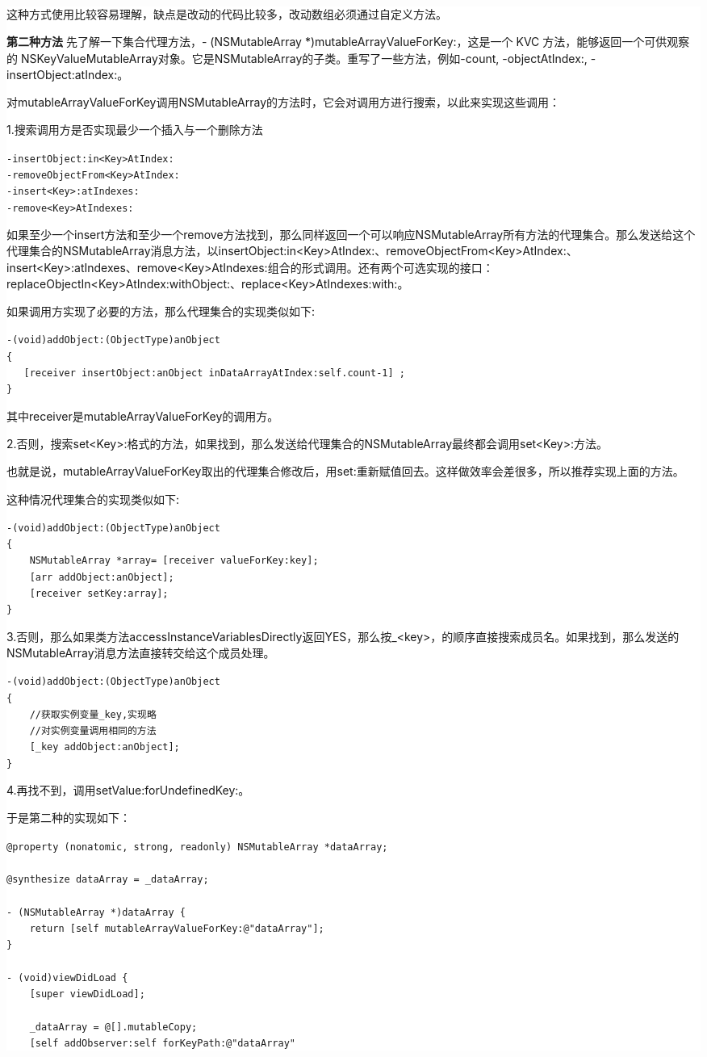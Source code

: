 这种方式使用比较容易理解，缺点是改动的代码比较多，改动数组必须通过自定义方法。

**第二种方法**
先了解一下集合代理方法，- (NSMutableArray *)mutableArrayValueForKey:，这是一个 KVC 方法，能够返回一个可供观察的 NSKeyValueMutableArray对象。它是NSMutableArray的子类。重写了一些方法，例如-count, -objectAtIndex:, -insertObject:atIndex:。

对mutableArrayValueForKey调用NSMutableArray的方法时，它会对调用方进行搜索，以此来实现这些调用：

1.搜索调用方是否实现最少一个插入与一个删除方法
```
-insertObject:in<Key>AtIndex:
-removeObjectFrom<Key>AtIndex:
-insert<Key>:atIndexes:
-remove<Key>AtIndexes:
```
 如果至少一个insert方法和至少一个remove方法找到，那么同样返回一个可以响应NSMutableArray所有方法的代理集合。那么发送给这个代理集合的NSMutableArray消息方法，以insertObject:in\<Key>AtIndex:、removeObjectFrom\<Key>AtIndex:、insert\<Key>:atIndexes、remove\<Key>AtIndexes:组合的形式调用。还有两个可选实现的接口：replaceObjectIn\<Key>AtIndex:withObject:、replace\<Key>AtIndexes:with<Key>:。
 
 如果调用方实现了必要的方法，那么代理集合的实现类似如下:
 ```
 -(void)addObject:(ObjectType)anObject
 {
    [receiver insertObject:anObject inDataArrayAtIndex:self.count-1] ;
 }
 ```
 其中receiver是mutableArrayValueForKey的调用方。
 
2.否则，搜索set\<Key>:格式的方法，如果找到，那么发送给代理集合的NSMutableArray最终都会调用set\<Key>:方法。

也就是说，mutableArrayValueForKey取出的代理集合修改后，用set<Key>:重新赋值回去。这样做效率会差很多，所以推荐实现上面的方法。

这种情况代理集合的实现类似如下:
 ```
 -(void)addObject:(ObjectType)anObject
 {
     NSMutableArray *array= [receiver valueForKey:key];
     [arr addObject:anObject];
     [receiver setKey:array];
 }
 ```

3.否则，那么如果类方法accessInstanceVariablesDirectly返回YES，那么按_\<key>，<key>的顺序直接搜索成员名。如果找到，那么发送的NSMutableArray消息方法直接转交给这个成员处理。
 ```
 -(void)addObject:(ObjectType)anObject
 {
     //获取实例变量_key,实现略
     //对实例变量调用相同的方法
     [_key addObject:anObject];
 }
 ```
4.再找不到，调用setValue:forUndefinedKey:。

于是第二种的实现如下：
```
@property (nonatomic, strong, readonly) NSMutableArray *dataArray;

@synthesize dataArray = _dataArray;

- (NSMutableArray *)dataArray {
    return [self mutableArrayValueForKey:@"dataArray"];
}

- (void)viewDidLoad {
    [super viewDidLoad];

    _dataArray = @[].mutableCopy;
    [self addObserver:self forKeyPath:@"dataArray" 
```